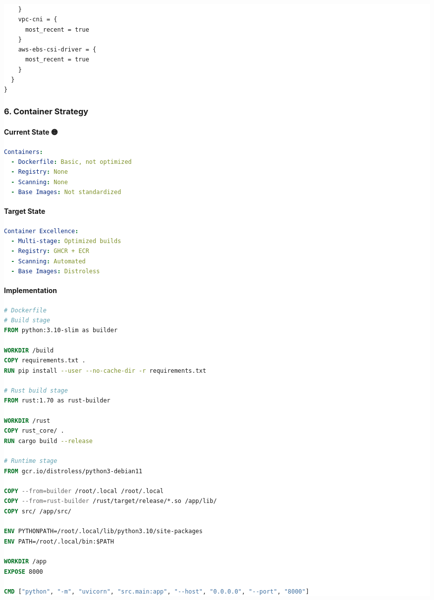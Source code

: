 ```hcl
    }
    vpc-cni = {
      most_recent = true
    }
    aws-ebs-csi-driver = {
      most_recent = true
    }
  }
}
```

### 6. Container Strategy

#### Current State 🟡
```yaml
Containers:
  - Dockerfile: Basic, not optimized
  - Registry: None
  - Scanning: None
  - Base Images: Not standardized
```

#### Target State
```yaml
Container Excellence:
  - Multi-stage: Optimized builds
  - Registry: GHCR + ECR
  - Scanning: Automated
  - Base Images: Distroless
```

#### Implementation
```dockerfile
# Dockerfile
# Build stage
FROM python:3.10-slim as builder

WORKDIR /build
COPY requirements.txt .
RUN pip install --user --no-cache-dir -r requirements.txt

# Rust build stage
FROM rust:1.70 as rust-builder

WORKDIR /rust
COPY rust_core/ .
RUN cargo build --release

# Runtime stage
FROM gcr.io/distroless/python3-debian11

COPY --from=builder /root/.local /root/.local
COPY --from=rust-builder /rust/target/release/*.so /app/lib/
COPY src/ /app/src/

ENV PYTHONPATH=/root/.local/lib/python3.10/site-packages
ENV PATH=/root/.local/bin:$PATH

WORKDIR /app
EXPOSE 8000

CMD ["python", "-m", "uvicorn", "src.main:app", "--host", "0.0.0.0", "--port", "8000"]
```

